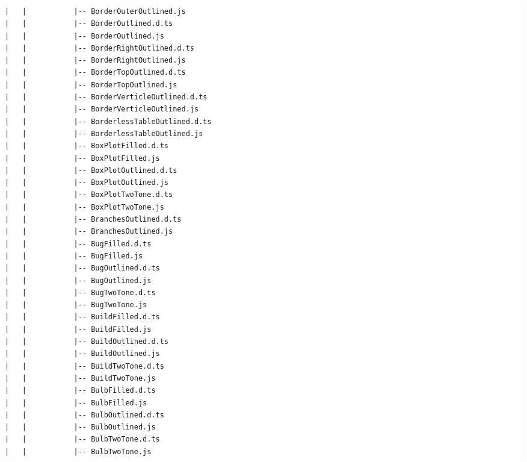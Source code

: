     |   |           |-- BorderOuterOutlined.js
    |   |           |-- BorderOutlined.d.ts
    |   |           |-- BorderOutlined.js
    |   |           |-- BorderRightOutlined.d.ts
    |   |           |-- BorderRightOutlined.js
    |   |           |-- BorderTopOutlined.d.ts
    |   |           |-- BorderTopOutlined.js
    |   |           |-- BorderVerticleOutlined.d.ts
    |   |           |-- BorderVerticleOutlined.js
    |   |           |-- BorderlessTableOutlined.d.ts
    |   |           |-- BorderlessTableOutlined.js
    |   |           |-- BoxPlotFilled.d.ts
    |   |           |-- BoxPlotFilled.js
    |   |           |-- BoxPlotOutlined.d.ts
    |   |           |-- BoxPlotOutlined.js
    |   |           |-- BoxPlotTwoTone.d.ts
    |   |           |-- BoxPlotTwoTone.js
    |   |           |-- BranchesOutlined.d.ts
    |   |           |-- BranchesOutlined.js
    |   |           |-- BugFilled.d.ts
    |   |           |-- BugFilled.js
    |   |           |-- BugOutlined.d.ts
    |   |           |-- BugOutlined.js
    |   |           |-- BugTwoTone.d.ts
    |   |           |-- BugTwoTone.js
    |   |           |-- BuildFilled.d.ts
    |   |           |-- BuildFilled.js
    |   |           |-- BuildOutlined.d.ts
    |   |           |-- BuildOutlined.js
    |   |           |-- BuildTwoTone.d.ts
    |   |           |-- BuildTwoTone.js
    |   |           |-- BulbFilled.d.ts
    |   |           |-- BulbFilled.js
    |   |           |-- BulbOutlined.d.ts
    |   |           |-- BulbOutlined.js
    |   |           |-- BulbTwoTone.d.ts
    |   |           |-- BulbTwoTone.js